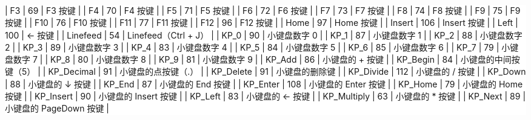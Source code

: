 | F3                   | 69                    | F3 按键                      |
| F4                   | 70                    | F4 按键                      |
| F5                   | 71                    | F5 按键                      |
| F6                   | 72                    | F6 按键                      |
| F7                   | 73                    | F7 按键                      |
| F8                   | 74                    | F8 按键                      |
| F9                   | 75                    | F9 按键                      |
| F10                  | 76                    | F10 按键                     |
| F11                  | 77                    | F11 按键                     |
| F12                  | 96                    | F12 按键                     |
| Home                 | 97                    | Home 按键                    |
| Insert               | 106                   | Insert 按键                  |
| Left                 | 100                   | ← 按键                       |
| Linefeed             | 54                    | Linefeed（Ctrl + J）         |
| KP_0                 | 90                    | 小键盘数字 0                 |
| KP_1                 | 87                    | 小键盘数字 1                 |
| KP_2                 | 88                    | 小键盘数字 2                 |
| KP_3                 | 89                    | 小键盘数字 3                 |
| KP_4                 | 83                    | 小键盘数字 4                 |
| KP_5                 | 84                    | 小键盘数字 5                 |
| KP_6                 | 85                    | 小键盘数字 6                 |
| KP_7                 | 79                    | 小键盘数字 7                 |
| KP_8                 | 80                    | 小键盘数字 8                 |
| KP_9                 | 81                    | 小键盘数字 9                 |
| KP_Add               | 86                    | 小键盘的 + 按键              |
| KP_Begin             | 84                    | 小键盘的中间按键（5）        |
| KP_Decimal           | 91                    | 小键盘的点按键（.）          |
| KP_Delete            | 91                    | 小键盘的删除键               |
| KP_Divide            | 112                   | 小键盘的 / 按键              |
| KP_Down              | 88                    | 小键盘的 ↓ 按键              |
| KP_End               | 87                    | 小键盘的 End 按键            |
| KP_Enter             | 108                   | 小键盘的 Enter 按键          |
| KP_Home              | 79                    | 小键盘的 Home 按键           |
| KP_Insert            | 90                    | 小键盘的 Insert 按键         |
| KP_Left              | 83                    | 小键盘的 ← 按键              |
| KP_Multiply          | 63                    | 小键盘的 * 按键              |
| KP_Next              | 89                    | 小键盘的 PageDown 按键       |
